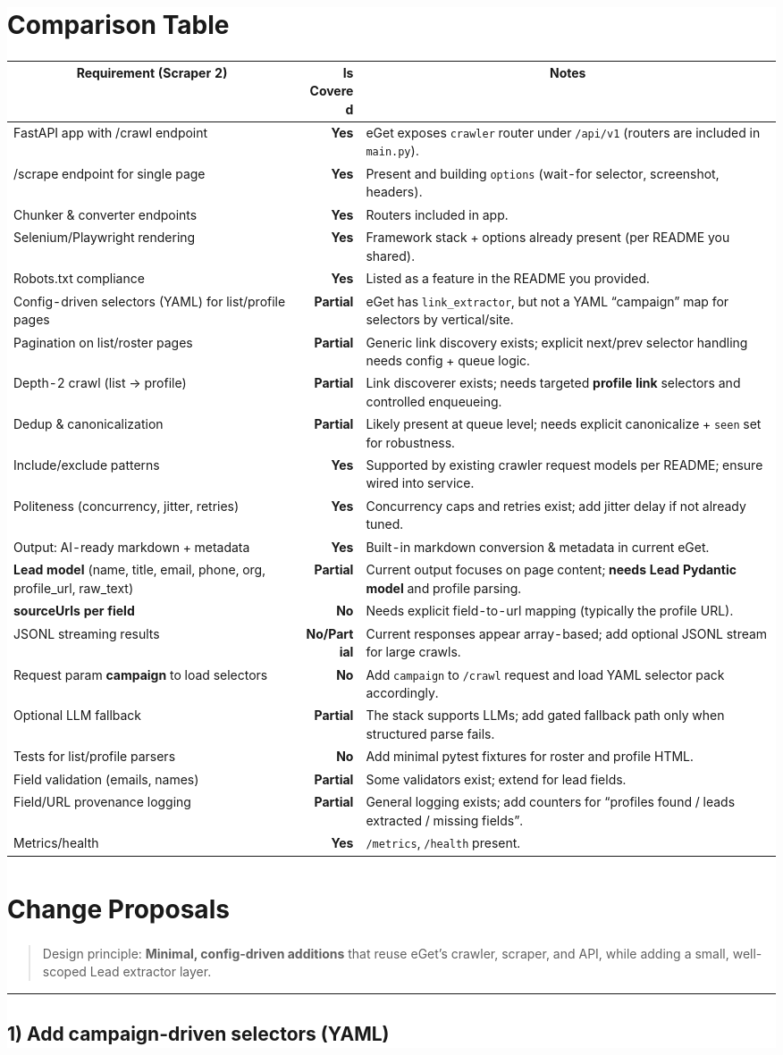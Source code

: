 # Comparison Table

| Requirement (Scraper 2)                                                  |     Is Covered | Notes                                                                                           |
| ------------------------------------------------------------------------ | -------------: | ----------------------------------------------------------------------------------------------- |
| FastAPI app with /crawl endpoint                                         |        **Yes** | eGet exposes `crawler` router under `/api/v1` (routers are included in `main.py`).              |
| /scrape endpoint for single page                                         |        **Yes** | Present and building `options` (wait-for selector, screenshot, headers).                        |
| Chunker & converter endpoints                                            |        **Yes** | Routers included in app.                                                                        |
| Selenium/Playwright rendering                                            |        **Yes** | Framework stack + options already present (per README you shared).                              |
| Robots.txt compliance                                                    |        **Yes** | Listed as a feature in the README you provided.                                                 |
| Config-driven selectors (YAML) for list/profile pages                    |    **Partial** | eGet has `link_extractor`, but not a YAML “campaign” map for selectors by vertical/site.        |
| Pagination on list/roster pages                                          |    **Partial** | Generic link discovery exists; explicit next/prev selector handling needs config + queue logic. |
| Depth-2 crawl (list → profile)                                           |    **Partial** | Link discoverer exists; needs targeted **profile link** selectors and controlled enqueueing.    |
| Dedup & canonicalization                                                 |    **Partial** | Likely present at queue level; needs explicit canonicalize + `seen` set for robustness.         |
| Include/exclude patterns                                                 |        **Yes** | Supported by existing crawler request models per README; ensure wired into service.             |
| Politeness (concurrency, jitter, retries)                                |        **Yes** | Concurrency caps and retries exist; add jitter delay if not already tuned.                      |
| Output: AI-ready markdown + metadata                                     |        **Yes** | Built-in markdown conversion & metadata in current eGet.                                        |
| **Lead model** (name, title, email, phone, org, profile\_url, raw\_text) |    **Partial** | Current output focuses on page content; **needs Lead Pydantic model** and profile parsing.      |
| **sourceUrls per field**                                                 |         **No** | Needs explicit field-to-url mapping (typically the profile URL).                                |
| JSONL streaming results                                                  | **No/Partial** | Current responses appear array-based; add optional JSONL stream for large crawls.               |
| Request param **campaign** to load selectors                             |         **No** | Add `campaign` to `/crawl` request and load YAML selector pack accordingly.                     |
| Optional LLM fallback                                                    |    **Partial** | The stack supports LLMs; add gated fallback path only when structured parse fails.              |
| Tests for list/profile parsers                                           |         **No** | Add minimal pytest fixtures for roster and profile HTML.                                        |
| Field validation (emails, names)                                         |    **Partial** | Some validators exist; extend for lead fields.                                                  |
| Field/URL provenance logging                                             |    **Partial** | General logging exists; add counters for “profiles found / leads extracted / missing fields”.   |
| Metrics/health                                                           |        **Yes** | `/metrics`, `/health` present.                                                                  |

# Change Proposals

> Design principle: **Minimal, config-driven additions** that reuse eGet’s crawler, scraper, and API, while adding a small, well-scoped Lead extractor layer.

---

## 1) Add **campaign-driven selectors** (YAML)
